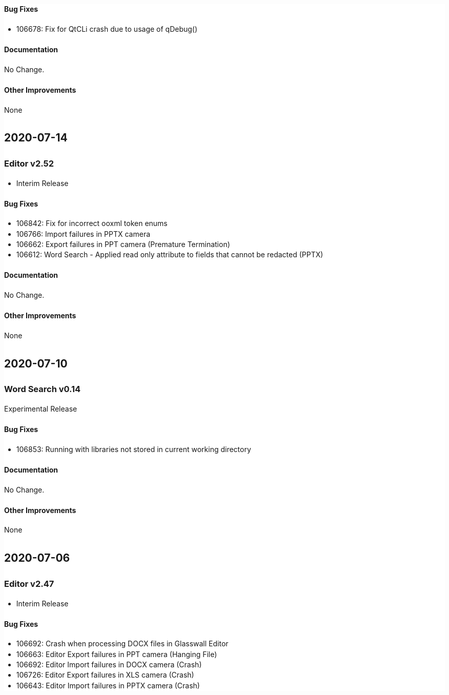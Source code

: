 #### Bug Fixes
- 106678: Fix for QtCLi crash due to usage of qDebug()

#### Documentation
No Change.

#### Other Improvements
None

## 2020-07-14

### Editor v2.52
- Interim Release

#### Bug Fixes
- 106842: Fix for incorrect ooxml token enums
- 106766: Import failures in PPTX camera
- 106662: Export failures in PPT camera (Premature Termination)
- 106612: Word Search - Applied read only attribute to fields that cannot be redacted (PPTX)

#### Documentation
No Change.

#### Other Improvements
None

## 2020-07-10

### Word Search v0.14
Experimental Release

#### Bug Fixes
- 106853: Running with libraries not stored in current working directory

#### Documentation
No Change.

#### Other Improvements
None


## 2020-07-06

### Editor v2.47
- Interim Release

#### Bug Fixes
- 106692: Crash when processing DOCX files in Glasswall Editor
- 106663: Editor Export failures in PPT camera (Hanging File)
- 106692: Editor Import failures in DOCX camera (Crash)
- 106726: Editor Export failures in XLS camera (Crash)
- 106643: Editor Import failures in PPTX camera (Crash)
